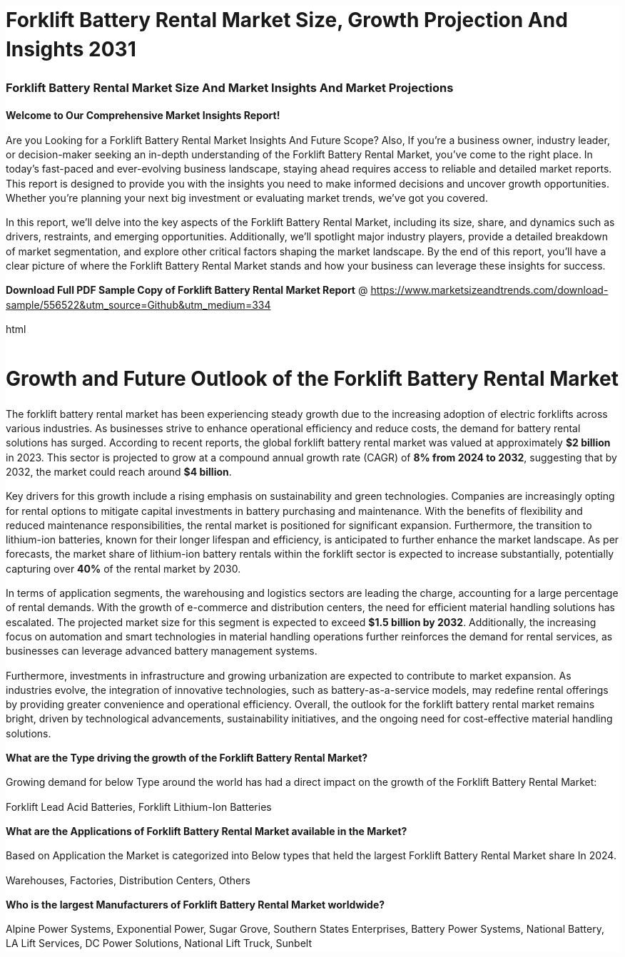 <h1> Forklift Battery Rental Market Size, Growth Projection And Insights 2031</h1><div class="" data-test-id=""><h3><span class="">Forklift Battery Rental Market Size And Market Insights And Market Projections</span></h3></div><div class="" data-test-id=""><p><strong>Welcome to Our Comprehensive Market Insights Report!</strong></p><p>Are you Looking for a Forklift Battery Rental Market Insights And Future Scope? Also, If you&rsquo;re a business owner, industry leader, or decision-maker seeking an in-depth understanding of the Forklift Battery Rental Market, you&rsquo;ve come to the right place. In today&rsquo;s fast-paced and ever-evolving business landscape, staying ahead requires access to reliable and detailed market reports. This report is designed to provide you with the insights you need to make informed decisions and uncover growth opportunities. Whether you&rsquo;re planning your next big investment or evaluating market trends, we&rsquo;ve got you covered.</p><p>In this report, we&rsquo;ll delve into the key aspects of the Forklift Battery Rental Market, including its size, share, and dynamics such as drivers, restraints, and emerging opportunities. Additionally, we&rsquo;ll spotlight major industry players, provide a detailed breakdown of market segmentation, and explore other critical factors shaping the market landscape. By the end of this report, you&rsquo;ll have a clear picture of where the Forklift Battery Rental Market stands and how your business can leverage these insights for success.</p><p><strong>Download Full PDF Sample Copy of Forklift Battery Rental Market Report</strong> @ <a href="https://www.marketsizeandtrends.com/download-sample/556522&utm_source=Github&utm_medium=334" target="_blank">https://www.marketsizeandtrends.com/download-sample/556522&utm_source=Github&utm_medium=334</a></p></div><div class="" data-test-id=""><p><span class="">html<!DOCTYPE html><html lang="en"><head> <meta charset="UTF-8"> <meta name="viewport" content="width=device-width, initial-scale=1.0"> <title>Forklift Battery Rental Market Outlook</title></head><body> <h1>Growth and Future Outlook of the Forklift Battery Rental Market</h1> <p>The forklift battery rental market has been experiencing steady growth due to the increasing adoption of electric forklifts across various industries. As businesses strive to enhance operational efficiency and reduce costs, the demand for battery rental solutions has surged. According to recent reports, the global forklift battery rental market was valued at approximately <strong>$2 billion</strong> in 2023. This sector is projected to grow at a compound annual growth rate (CAGR) of <strong>8% from 2024 to 2032</strong>, suggesting that by 2032, the market could reach around <strong>$4 billion</strong>.</p> <p>Key drivers for this growth include a rising emphasis on sustainability and green technologies. Companies are increasingly opting for rental options to mitigate capital investments in battery purchasing and maintenance. With the benefits of flexibility and reduced maintenance responsibilities, the rental market is positioned for significant expansion. Furthermore, the transition to lithium-ion batteries, known for their longer lifespan and efficiency, is anticipated to further enhance the market landscape. As per forecasts, the market share of lithium-ion battery rentals within the forklift sector is expected to increase substantially, potentially capturing over <strong>40%</strong> of the rental market by 2030.</p> <p><strong></strong></p> <p>In terms of application segments, the warehousing and logistics sectors are leading the charge, accounting for a large percentage of rental demands. With the growth of e-commerce and distribution centers, the need for efficient material handling solutions has escalated. The projected market size for this segment is expected to exceed <strong>$1.5 billion by 2032</strong>. Additionally, the increasing focus on automation and smart technologies in material handling operations further reinforces the demand for rental services, as businesses can leverage advanced battery management systems.</p> <p>Furthermore, investments in infrastructure and growing urbanization are expected to contribute to market expansion. As industries evolve, the integration of innovative technologies, such as battery-as-a-service models, may redefine rental offerings by providing greater convenience and operational efficiency. Overall, the outlook for the forklift battery rental market remains bright, driven by technological advancements, sustainability initiatives, and the ongoing need for cost-effective material handling solutions.</p></body></html></span></p><p><strong><span class="">What are the&nbsp;Type driving the growth of the Forklift Battery Rental Market?</span></strong></p></div><div class="" data-test-id=""><p><span class="">Growing demand for below Type around the world has had a direct impact on the growth of the Forklift Battery Rental Market:</span></p></div><div class="" data-test-id=""><p>Forklift Lead Acid Batteries, Forklift Lithium-Ion Batteries</p><p><span class=""><strong>What are the&nbsp;Applications&nbsp;of Forklift Battery Rental Market available in the Market?</strong></span></p></div><div class="" data-test-id=""><p><span class="">Based on Application the Market is categorized into Below types that held the largest Forklift Battery Rental Market share In 2024.</span></p></div><div class="" data-test-id=""><p><span class="">Warehouses, Factories, Distribution Centers, Others</span></p><p><span class=""><strong>Who is the largest Manufacturers of Forklift Battery Rental Market worldwide?</strong></span></p></div><div class="" data-test-id=""><p><span class="">Alpine Power Systems, Exponential Power, Sugar Grove, Southern States Enterprises, Battery Power Systems, National Battery, LA Lift Services, DC Power Solutions, National Lift Truck, Sunbelt